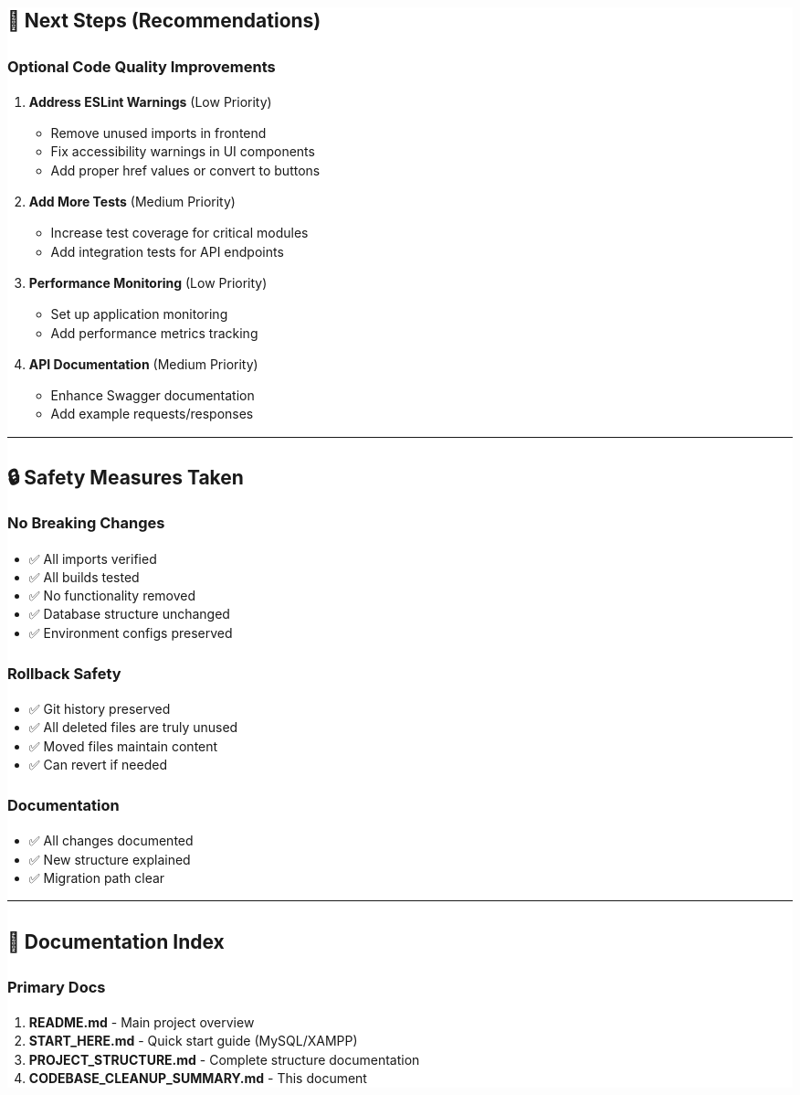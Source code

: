 
## 🚀 Next Steps (Recommendations)

### Optional Code Quality Improvements
1. **Address ESLint Warnings** (Low Priority)
   - Remove unused imports in frontend
   - Fix accessibility warnings in UI components
   - Add proper href values or convert to buttons

2. **Add More Tests** (Medium Priority)
   - Increase test coverage for critical modules
   - Add integration tests for API endpoints

3. **Performance Monitoring** (Low Priority)
   - Set up application monitoring
   - Add performance metrics tracking

4. **API Documentation** (Medium Priority)
   - Enhance Swagger documentation
   - Add example requests/responses

---

## 🔒 Safety Measures Taken

### No Breaking Changes
- ✅ All imports verified
- ✅ All builds tested
- ✅ No functionality removed
- ✅ Database structure unchanged
- ✅ Environment configs preserved

### Rollback Safety
- ✅ Git history preserved
- ✅ All deleted files are truly unused
- ✅ Moved files maintain content
- ✅ Can revert if needed

### Documentation
- ✅ All changes documented
- ✅ New structure explained
- ✅ Migration path clear

---

## 📖 Documentation Index

### Primary Docs
1. **README.md** - Main project overview
2. **START_HERE.md** - Quick start guide (MySQL/XAMPP)
3. **PROJECT_STRUCTURE.md** - Complete structure documentation
4. **CODEBASE_CLEANUP_SUMMARY.md** - This document
